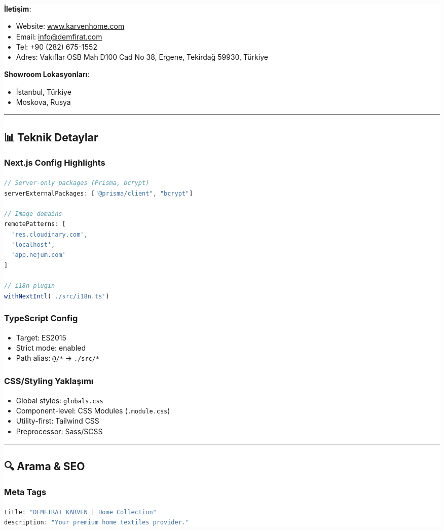 **İletişim**:
- Website: www.karvenhome.com
- Email: info@demfirat.com
- Tel: +90 (282) 675-1552
- Adres: Vakıflar OSB Mah D100 Cad No 38, Ergene, Tekirdağ 59930, Türkiye

**Showroom Lokasyonları**:
- İstanbul, Türkiye
- Moskova, Rusya

---

## 📊 Teknik Detaylar

### Next.js Config Highlights
```javascript
// Server-only packages (Prisma, bcrypt)
serverExternalPackages: ["@prisma/client", "bcrypt"]

// Image domains
remotePatterns: [
  'res.cloudinary.com',
  'localhost',
  'app.nejum.com'
]

// i18n plugin
withNextIntl('./src/i18n.ts')
```

### TypeScript Config
- Target: ES2015
- Strict mode: enabled
- Path alias: `@/*` → `./src/*`

### CSS/Styling Yaklaşımı
- Global styles: `globals.css`
- Component-level: CSS Modules (`.module.css`)
- Utility-first: Tailwind CSS
- Preprocessor: Sass/SCSS

---

## 🔍 Arama & SEO

### Meta Tags
```typescript
title: "DEMFIRAT KARVEN | Home Collection"
description: "Your premium home textiles provider."
```
